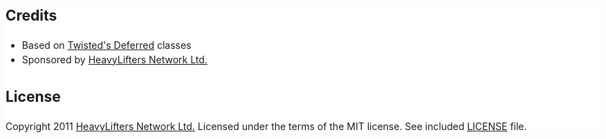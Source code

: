 Credits
-------
- Based on [Twisted's Deferred](http://twistedmatrix.com/trac/browser/tags/releases/twisted-10.0.0/twisted/internet/defer.py) classes
- Sponsored by [HeavyLifters Network Ltd.](http://heavylifters.com/)

License
-------

Copyright 2011 [HeavyLifters Network Ltd.](http://heavylifters.com/) Licensed under the terms of the MIT license. See included [LICENSE](https://github.com/heavylifters/HLDeferred-objc/raw/master/LICENSE) file.

[HLD]: https://github.com/heavylifters/HLDeferred-objc/wiki/HLDeferred
[HLF]: https://github.com/heavylifters/HLDeferred-objc/wiki/HLFailure
[HLDL]: https://github.com/heavylifters/HLDeferred-objc/wiki/HLDeferredList
[HLUDS]: https://github.com/heavylifters/HLDeferred-objc/wiki/HLURLDataSource
[HLDDS]: https://github.com/heavylifters/HLDeferred-objc/wiki/HLDownloadDataSource
[HLJDS]: https://github.com/heavylifters/HLDeferred-objc/wiki/HLJSONDataSource
[YAJL]: https://github.com/gabriel/yajl-objc
[GHUnit]: https://github.com/gabriel/gh-unit
